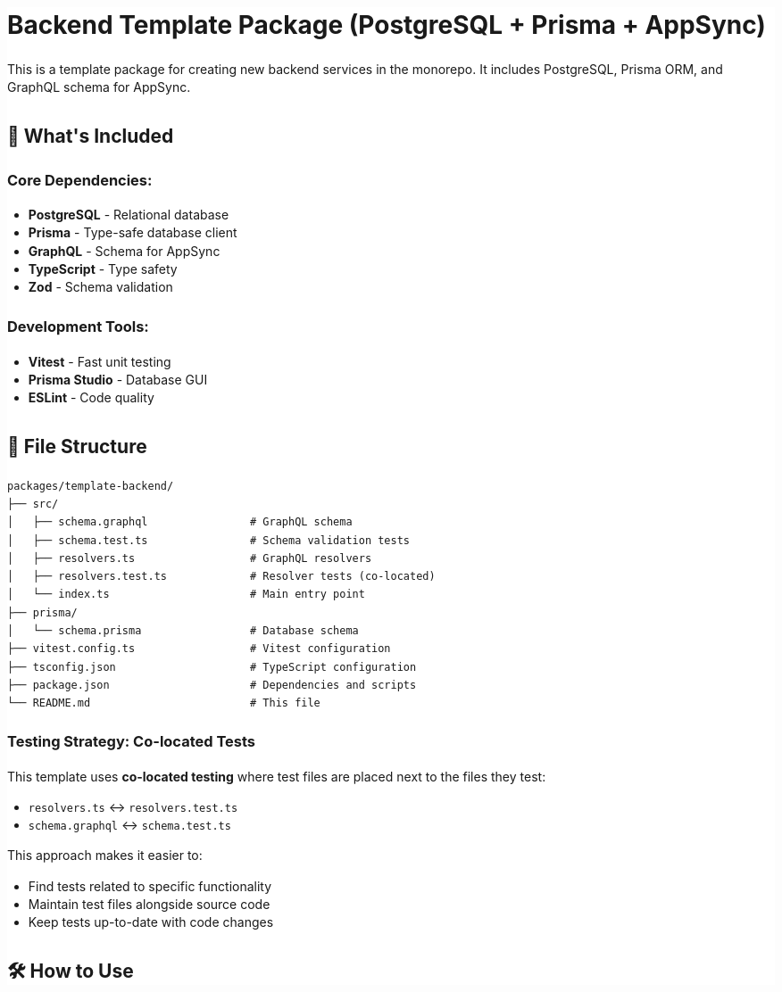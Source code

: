 # Backend Template Package (PostgreSQL + Prisma + AppSync)

This is a template package for creating new backend services in the monorepo. It includes PostgreSQL, Prisma ORM, and GraphQL schema for AppSync.

## 🚀 What's Included

### **Core Dependencies:**
- **PostgreSQL** - Relational database
- **Prisma** - Type-safe database client
- **GraphQL** - Schema for AppSync
- **TypeScript** - Type safety
- **Zod** - Schema validation

### **Development Tools:**
- **Vitest** - Fast unit testing
- **Prisma Studio** - Database GUI
- **ESLint** - Code quality

## 📁 File Structure

```
packages/template-backend/
├── src/
│   ├── schema.graphql                # GraphQL schema
│   ├── schema.test.ts                # Schema validation tests
│   ├── resolvers.ts                  # GraphQL resolvers
│   ├── resolvers.test.ts             # Resolver tests (co-located)
│   └── index.ts                      # Main entry point
├── prisma/
│   └── schema.prisma                 # Database schema
├── vitest.config.ts                  # Vitest configuration
├── tsconfig.json                     # TypeScript configuration
├── package.json                      # Dependencies and scripts
└── README.md                         # This file
```

### **Testing Strategy: Co-located Tests**
This template uses **co-located testing** where test files are placed next to the files they test:
- `resolvers.ts` ↔ `resolvers.test.ts`
- `schema.graphql` ↔ `schema.test.ts`

This approach makes it easier to:
- Find tests related to specific functionality
- Maintain test files alongside source code
- Keep tests up-to-date with code changes

## 🛠️ How to Use
